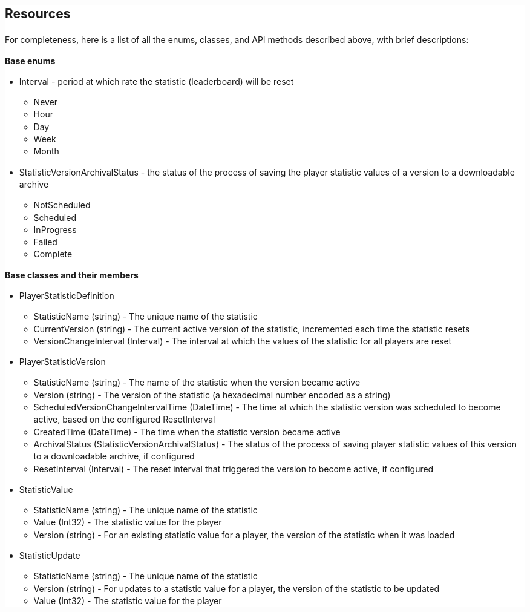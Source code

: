 ## Resources

For completeness, here is a list of all the enums, classes, and API methods described above, with brief descriptions:

**Base enums**

- Interval - period at which rate the statistic (leaderboard) will be reset
  - Never
  - Hour
  - Day
  - Week
  - Month

- StatisticVersionArchivalStatus - the status of the process of saving the player statistic values of a version to a downloadable archive
  - NotScheduled
  - Scheduled
  - InProgress
  - Failed
  - Complete

**Base classes and their members**

- PlayerStatisticDefinition
  - StatisticName (string) - The unique name of the statistic
  - CurrentVersion (string) - The current active version of the statistic, incremented each time the statistic resets
  - VersionChangeInterval (Interval) - The interval at which the values of the statistic for all players are reset

- PlayerStatisticVersion
  - StatisticName (string) - The name of the statistic when the version became active
  - Version (string) - The version of the statistic (a hexadecimal number encoded as a string)
  - ScheduledVersionChangeIntervalTime (DateTime) - The time at which the statistic version was scheduled to become active, based on the configured ResetInterval
  - CreatedTime (DateTime) - The time when the statistic version became active
  - ArchivalStatus (StatisticVersionArchivalStatus) - The status of the process of saving player statistic values of this version to a downloadable archive, if configured
  - ResetInterval (Interval) - The reset interval that triggered the version to become active, if configured

- StatisticValue
  - StatisticName (string) - The unique name of the statistic
  - Value (Int32) - The statistic value for the player
  - Version (string) - For an existing statistic value for a player, the version of the statistic when it was loaded

- StatisticUpdate
  - StatisticName (string) - The unique name of the statistic
  - Version (string) - For updates to a statistic value for a player, the version of the statistic to be updated
  - Value (Int32) - The statistic value for the player
